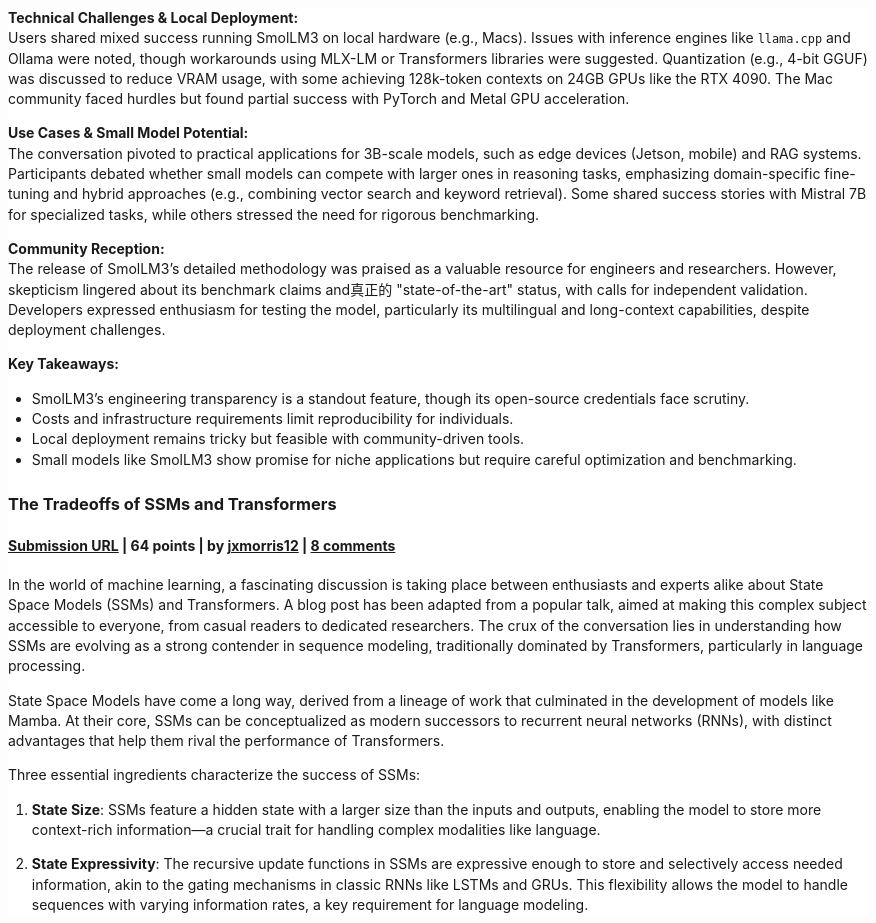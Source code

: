 **Technical Challenges & Local Deployment:**  
Users shared mixed success running SmolLM3 on local hardware (e.g., Macs). Issues with inference engines like `llama.cpp` and Ollama were noted, though workarounds using MLX-LM or Transformers libraries were suggested. Quantization (e.g., 4-bit GGUF) was discussed to reduce VRAM usage, with some achieving 128k-token contexts on 24GB GPUs like the RTX 4090. The Mac community faced hurdles but found partial success with PyTorch and Metal GPU acceleration.

**Use Cases & Small Model Potential:**  
The conversation pivoted to practical applications for 3B-scale models, such as edge devices (Jetson, mobile) and RAG systems. Participants debated whether small models can compete with larger ones in reasoning tasks, emphasizing domain-specific fine-tuning and hybrid approaches (e.g., combining vector search and keyword retrieval). Some shared success stories with Mistral 7B for specialized tasks, while others stressed the need for rigorous benchmarking.

**Community Reception:**  
The release of SmolLM3’s detailed methodology was praised as a valuable resource for engineers and researchers. However, skepticism lingered about its benchmark claims and真正的 "state-of-the-art" status, with calls for independent validation. Developers expressed enthusiasm for testing the model, particularly its multilingual and long-context capabilities, despite deployment challenges.

**Key Takeaways:**  
- SmolLM3’s engineering transparency is a standout feature, though its open-source credentials face scrutiny.  
- Costs and infrastructure requirements limit reproducibility for individuals.  
- Local deployment remains tricky but feasible with community-driven tools.  
- Small models like SmolLM3 show promise for niche applications but require careful optimization and benchmarking.

### The Tradeoffs of SSMs and Transformers

#### [Submission URL](https://goombalab.github.io/blog/2025/tradeoffs/) | 64 points | by [jxmorris12](https://news.ycombinator.com/user?id=jxmorris12) | [8 comments](https://news.ycombinator.com/item?id=44503056)

In the world of machine learning, a fascinating discussion is taking place between enthusiasts and experts alike about State Space Models (SSMs) and Transformers. A blog post has been adapted from a popular talk, aimed at making this complex subject accessible to everyone, from casual readers to dedicated researchers. The crux of the conversation lies in understanding how SSMs are evolving as a strong contender in sequence modeling, traditionally dominated by Transformers, particularly in language processing.

State Space Models have come a long way, derived from a lineage of work that culminated in the development of models like Mamba. At their core, SSMs can be conceptualized as modern successors to recurrent neural networks (RNNs), with distinct advantages that help them rival the performance of Transformers.

Three essential ingredients characterize the success of SSMs:

1. **State Size**: SSMs feature a hidden state with a larger size than the inputs and outputs, enabling the model to store more context-rich information—a crucial trait for handling complex modalities like language.

2. **State Expressivity**: The recursive update functions in SSMs are expressive enough to store and selectively access needed information, akin to the gating mechanisms in classic RNNs like LSTMs and GRUs. This flexibility allows the model to handle sequences with varying information rates, a key requirement for language modeling.
